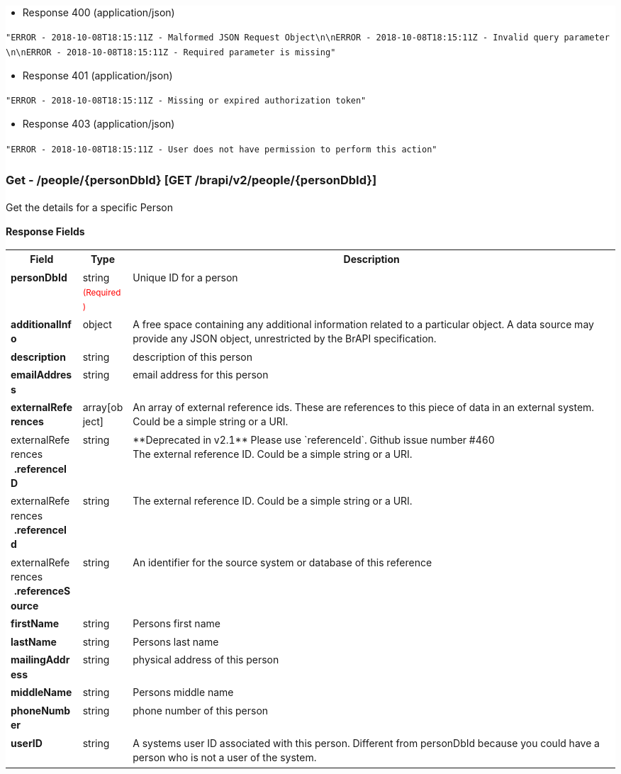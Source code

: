 
+ Response 400 (application/json)
```
"ERROR - 2018-10-08T18:15:11Z - Malformed JSON Request Object\n\nERROR - 2018-10-08T18:15:11Z - Invalid query parameter\n\nERROR - 2018-10-08T18:15:11Z - Required parameter is missing"
```

+ Response 401 (application/json)
```
"ERROR - 2018-10-08T18:15:11Z - Missing or expired authorization token"
```

+ Response 403 (application/json)
```
"ERROR - 2018-10-08T18:15:11Z - User does not have permission to perform this action"
```




### Get - /people/{personDbId} [GET /brapi/v2/people/{personDbId}]

Get the details for a specific Person



**Response Fields** 

<table>
<tr> <th> Field </th> <th> Type </th> <th> Description </th> </tr> 
<tr><td><span style="font-weight:bold;">personDbId</span></td><td>string<br><span style="font-size: smaller; color: red;">(Required)</span></td><td>Unique ID for a person</td></tr>
<tr><td><span style="font-weight:bold;">additionalInfo</span></td><td>object</td><td>A free space containing any additional information related to a particular object. A data source may provide any JSON object, unrestricted by the BrAPI specification.</td></tr>
<tr><td><span style="font-weight:bold;">description</span></td><td>string</td><td>description of this person</td></tr>
<tr><td><span style="font-weight:bold;">emailAddress</span></td><td>string</td><td>email address for this person</td></tr>
<tr><td><span style="font-weight:bold;">externalReferences</span></td><td>array[object]</td><td>An array of external reference ids. These are references to this piece of data in an external system. Could be a simple string or a URI.</td></tr>
<tr><td>externalReferences<br><span style="font-weight:bold;margin-left:5px">.referenceID</span></td><td>string</td><td>**Deprecated in v2.1** Please use `referenceId`. Github issue number #460  <br>The external reference ID. Could be a simple string or a URI.</td></tr>
<tr><td>externalReferences<br><span style="font-weight:bold;margin-left:5px">.referenceId</span></td><td>string</td><td>The external reference ID. Could be a simple string or a URI.</td></tr>
<tr><td>externalReferences<br><span style="font-weight:bold;margin-left:5px">.referenceSource</span></td><td>string</td><td>An identifier for the source system or database of this reference</td></tr>
<tr><td><span style="font-weight:bold;">firstName</span></td><td>string</td><td>Persons first name</td></tr>
<tr><td><span style="font-weight:bold;">lastName</span></td><td>string</td><td>Persons last name</td></tr>
<tr><td><span style="font-weight:bold;">mailingAddress</span></td><td>string</td><td>physical address of this person</td></tr>
<tr><td><span style="font-weight:bold;">middleName</span></td><td>string</td><td>Persons middle name</td></tr>
<tr><td><span style="font-weight:bold;">phoneNumber</span></td><td>string</td><td>phone number of this person</td></tr>
<tr><td><span style="font-weight:bold;">userID</span></td><td>string</td><td>A systems user ID associated with this person. Different from personDbId because you could have a person who is not a user of the system.</td></tr>
</table>
